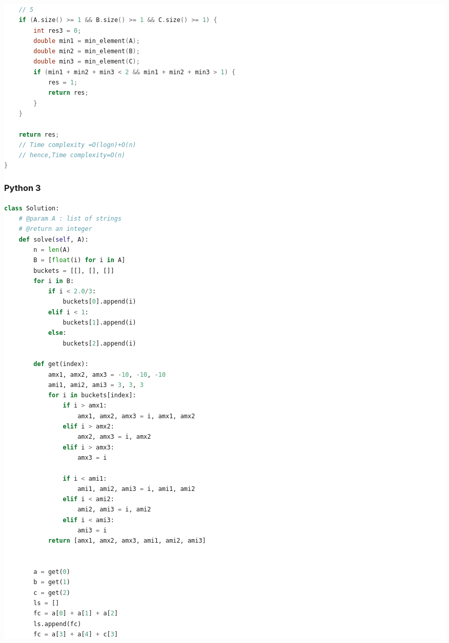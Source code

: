 ```cpp
    // 5
    if (A.size() >= 1 && B.size() >= 1 && C.size() >= 1) {
        int res3 = 0;
        double min1 = min_element(A);
        double min2 = min_element(B);
        double min3 = min_element(C);
        if (min1 + min2 + min3 < 2 && min1 + min2 + min3 > 1) {
            res = 1;
            return res;
        }
    }

    return res;
    // Time complexity =O(logn)+O(n)
    // hence,Time complexity=O(n)
}
```

### Python 3

```python
class Solution:
    # @param A : list of strings
    # @return an integer
    def solve(self, A):
        n = len(A)
        B = [float(i) for i in A]
        buckets = [[], [], []]
        for i in B:
            if i < 2.0/3:
                buckets[0].append(i)
            elif i < 1:
                buckets[1].append(i)
            else:
                buckets[2].append(i)
        
        def get(index):
            amx1, amx2, amx3 = -10, -10, -10
            ami1, ami2, ami3 = 3, 3, 3
            for i in buckets[index]:
                if i > amx1:
                    amx1, amx2, amx3 = i, amx1, amx2
                elif i > amx2:
                    amx2, amx3 = i, amx2
                elif i > amx3:
                    amx3 = i
            
                if i < ami1:
                    ami1, ami2, ami3 = i, ami1, ami2
                elif i < ami2:
                    ami2, ami3 = i, ami2
                elif i < ami3:
                    ami3 = i
            return [amx1, amx2, amx3, ami1, ami2, ami3]
        
        
        a = get(0)
        b = get(1)
        c = get(2)
        ls = []
        fc = a[0] + a[1] + a[2]
        ls.append(fc)
        fc = a[3] + a[4] + c[3]
```